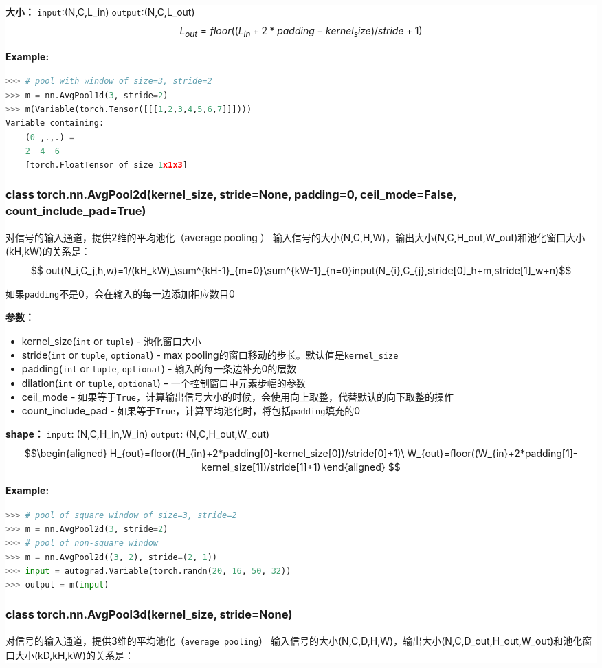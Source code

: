 **大小：**
`input`:(N,C,L_in)
`output`:(N,C,L_out)
$$L_{out}=floor((L_{in}+2*padding-kernel_size)/stride+1)$$

**Example:**

```py
>>> # pool with window of size=3, stride=2
>>> m = nn.AvgPool1d(3, stride=2)
>>> m(Variable(torch.Tensor([[[1,2,3,4,5,6,7]]])))
Variable containing:
    (0 ,.,.) =
    2  4  6
    [torch.FloatTensor of size 1x1x3]
```

### class torch.nn.AvgPool2d(kernel_size, stride=None, padding=0, ceil_mode=False, count_include_pad=True)

对信号的输入通道，提供2维的平均池化（average pooling ）
输入信号的大小(N,C,H,W)，输出大小(N,C,H_out,W_out)和池化窗口大小(kH,kW)的关系是：
$$ out(N_i,C_j,h,w)=1/(kH_kW)_\sum^{kH-1}_{m=0}\sum^{kW-1}_{n=0}input(N_{i},C_{j},stride[0]_h+m,stride[1]_w+n)$$

如果`padding`不是0，会在输入的每一边添加相应数目0

**参数：**

*   kernel_size(`int` or `tuple`) - 池化窗口大小
*   stride(`int` or `tuple`, `optional`) - max pooling的窗口移动的步长。默认值是`kernel_size`
*   padding(`int` or `tuple`, `optional`) - 输入的每一条边补充0的层数
*   dilation(`int` or `tuple`, `optional`) – 一个控制窗口中元素步幅的参数
*   ceil_mode - 如果等于`True`，计算输出信号大小的时候，会使用向上取整，代替默认的向下取整的操作
*   count_include_pad - 如果等于`True`，计算平均池化时，将包括`padding`填充的0

**shape：**
`input`: (N,C,H_in,W_in)
`output`: (N,C,H_out,W_out)
$$\begin{aligned} H_{out}=floor((H_{in}+2*padding[0]-kernel_size[0])/stride[0]+1)\
W_{out}=floor((W_{in}+2*padding[1]-kernel_size[1])/stride[1]+1) \end{aligned} $$

**Example:**

```py
>>> # pool of square window of size=3, stride=2
>>> m = nn.AvgPool2d(3, stride=2)
>>> # pool of non-square window
>>> m = nn.AvgPool2d((3, 2), stride=(2, 1))
>>> input = autograd.Variable(torch.randn(20, 16, 50, 32))
>>> output = m(input)
```

### class torch.nn.AvgPool3d(kernel_size, stride=None)

对信号的输入通道，提供3维的平均池化（`average pooling`） 输入信号的大小(N,C,D,H,W)，输出大小(N,C,D_out,H_out,W_out)和池化窗口大小(kD,kH,kW)的关系是：
